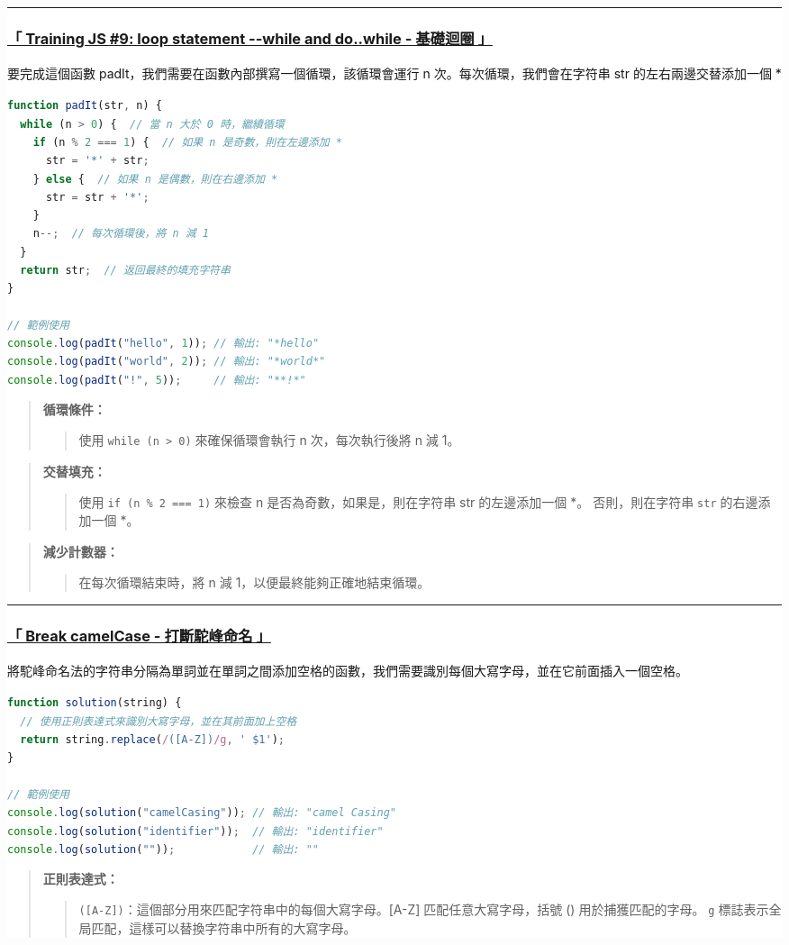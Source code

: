 -----

### [「 Training JS #9: loop statement --while and do..while - 基礎迴圈 」](https://www.codewars.com/kata/57216d4bcdd71175d6000560)
要完成這個函數 padIt，我們需要在函數內部撰寫一個循環，該循環會運行 n 次。每次循環，我們會在字符串 str 的左右兩邊交替添加一個 *

```js
function padIt(str, n) {
  while (n > 0) {  // 當 n 大於 0 時，繼續循環
    if (n % 2 === 1) {  // 如果 n 是奇數，則在左邊添加 *
      str = '*' + str;
    } else {  // 如果 n 是偶數，則在右邊添加 *
      str = str + '*';
    }
    n--;  // 每次循環後，將 n 減 1
  }
  return str;  // 返回最終的填充字符串
}

// 範例使用
console.log(padIt("hello", 1)); // 輸出: "*hello"
console.log(padIt("world", 2)); // 輸出: "*world*"
console.log(padIt("!", 5));     // 輸出: "**!*"
```
>**循環條件：**
>>使用 <code>while (n > 0)</code> 來確保循環會執行 n 次，每次執行後將 n 減 1。

>**交替填充：**
>>使用 <code>if (n % 2 === 1)</code> 來檢查 n 是否為奇數，如果是，則在字符串 str 的左邊添加一個 *。
>>否則，則在字符串 <code>str</code> 的右邊添加一個 *。

>**減少計數器：**
>>在每次循環結束時，將 n 減 1，以便最終能夠正確地結束循環。

----

### [「 Break camelCase - 打斷駝峰命名 」](https://www.codewars.com/kata/5208f99aee097e6552000148)
將駝峰命名法的字符串分隔為單詞並在單詞之間添加空格的函數，我們需要識別每個大寫字母，並在它前面插入一個空格。

```js
function solution(string) {
  // 使用正則表達式來識別大寫字母，並在其前面加上空格
  return string.replace(/([A-Z])/g, ' $1');
}

// 範例使用
console.log(solution("camelCasing")); // 輸出: "camel Casing"
console.log(solution("identifier"));  // 輸出: "identifier"
console.log(solution(""));            // 輸出: ""
```
>**正則表達式：**
>><code>([A-Z])</code>：這個部分用來匹配字符串中的每個大寫字母。[A-Z] 匹配任意大寫字母，括號 () 用於捕獲匹配的字母。
>><code>g</code> 標誌表示全局匹配，這樣可以替換字符串中所有的大寫字母。
